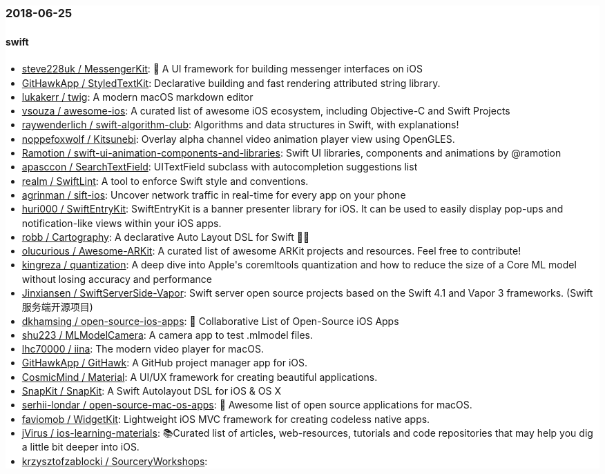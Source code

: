 ### 2018-06-25

#### swift
* [steve228uk / MessengerKit](https://github.com/steve228uk/MessengerKit): 💬 A UI framework for building messenger interfaces on iOS
* [GitHawkApp / StyledTextKit](https://github.com/GitHawkApp/StyledTextKit): Declarative building and fast rendering attributed string library.
* [lukakerr / twig](https://github.com/lukakerr/twig): A modern macOS markdown editor
* [vsouza / awesome-ios](https://github.com/vsouza/awesome-ios): A curated list of awesome iOS ecosystem, including Objective-C and Swift Projects
* [raywenderlich / swift-algorithm-club](https://github.com/raywenderlich/swift-algorithm-club): Algorithms and data structures in Swift, with explanations!
* [noppefoxwolf / Kitsunebi](https://github.com/noppefoxwolf/Kitsunebi): Overlay alpha channel video animation player view using OpenGLES.
* [Ramotion / swift-ui-animation-components-and-libraries](https://github.com/Ramotion/swift-ui-animation-components-and-libraries): Swift UI libraries, components and animations by @ramotion
* [apasccon / SearchTextField](https://github.com/apasccon/SearchTextField): UITextField subclass with autocompletion suggestions list
* [realm / SwiftLint](https://github.com/realm/SwiftLint): A tool to enforce Swift style and conventions.
* [agrinman / sift-ios](https://github.com/agrinman/sift-ios): Uncover network traffic in real-time for every app on your phone
* [huri000 / SwiftEntryKit](https://github.com/huri000/SwiftEntryKit): SwiftEntryKit is a banner presenter library for iOS. It can be used to easily display pop-ups and notification-like views within your iOS apps.
* [robb / Cartography](https://github.com/robb/Cartography): A declarative Auto Layout DSL for Swift 📱📐
* [olucurious / Awesome-ARKit](https://github.com/olucurious/Awesome-ARKit): A curated list of awesome ARKit projects and resources. Feel free to contribute!
* [kingreza / quantization](https://github.com/kingreza/quantization): A deep dive into Apple's coremltools quantization and how to reduce the size of a Core ML model without losing accuracy and performance
* [Jinxiansen / SwiftServerSide-Vapor](https://github.com/Jinxiansen/SwiftServerSide-Vapor): Swift server open source projects based on the Swift 4.1 and Vapor 3 frameworks. (Swift 服务端开源项目)
* [dkhamsing / open-source-ios-apps](https://github.com/dkhamsing/open-source-ios-apps): 📱 Collaborative List of Open-Source iOS Apps
* [shu223 / MLModelCamera](https://github.com/shu223/MLModelCamera): A camera app to test .mlmodel files.
* [lhc70000 / iina](https://github.com/lhc70000/iina): The modern video player for macOS.
* [GitHawkApp / GitHawk](https://github.com/GitHawkApp/GitHawk): A GitHub project manager app for iOS.
* [CosmicMind / Material](https://github.com/CosmicMind/Material): A UI/UX framework for creating beautiful applications.
* [SnapKit / SnapKit](https://github.com/SnapKit/SnapKit): A Swift Autolayout DSL for iOS & OS X
* [serhii-londar / open-source-mac-os-apps](https://github.com/serhii-londar/open-source-mac-os-apps): 🚀 Awesome list of open source applications for macOS.
* [faviomob / WidgetKit](https://github.com/faviomob/WidgetKit): Lightweight iOS MVC framework for creating codeless native apps.
* [jVirus / ios-learning-materials](https://github.com/jVirus/ios-learning-materials): 📚Curated list of articles, web-resources, tutorials and code repositories that may help you dig a little bit deeper into iOS.
* [krzysztofzablocki / SourceryWorkshops](https://github.com/krzysztofzablocki/SourceryWorkshops): 
